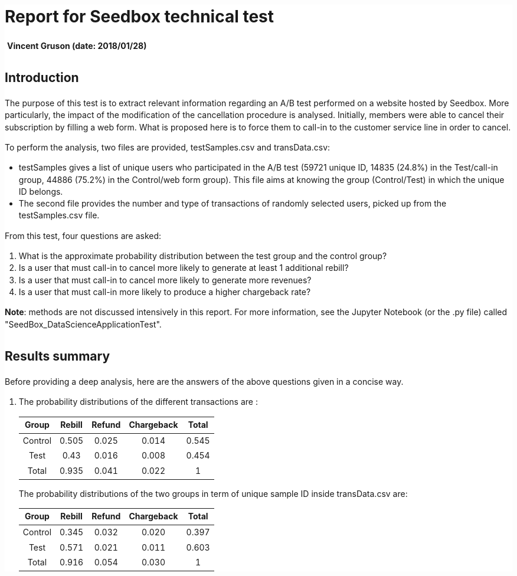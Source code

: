 # Report for Seedbox technical test
​														**Vincent Gruson (date: 2018/01/28)**

## Introduction

The purpose of this test is to extract relevant information regarding an A/B test performed on a website hosted by Seedbox. More particularly, the impact of the modification of the cancellation procedure is analysed. Initially, members were able to cancel their subscription by filling a web form. What is proposed here is to force them to call-in to the customer service line in order to cancel. 

To perform the analysis, two files are provided, testSamples.csv and transData.csv: 

* testSamples gives a list of unique users who participated in the A/B test (59721 unique ID, 14835 (24.8%) in the Test/call-in group, 44886 (75.2%) in the Control/web form group). This file aims at knowing the group (Control/Test) in which the unique ID belongs.
* The second file provides the number and type of transactions of randomly selected users, picked up from the testSamples.csv file.

From this test, four questions are asked: 

1. What is the approximate probability distribution between the test group and the control group?
2. Is a user that must call-in to cancel more likely to generate at least 1 additional rebill?
3. Is a user that must call-in to cancel more likely to generate more revenues?
4. Is a user that must call-in more likely to produce a higher chargeback rate?

**Note**: methods are not discussed intensively in this report. For more information, see the Jupyter Notebook (or the .py file) called "SeedBox_DataScienceApplicationTest".

## Results summary

Before providing a deep analysis, here are the answers of the above questions given in a concise way. 

1. The probability distributions of the different transactions are :

   |  Group  | Rebill | Refund | Chargeback | Total |
   | :-----: | :----: | :----: | :--------: | :---: |
   | Control | 0.505  | 0.025  |   0.014    | 0.545 |
   |  Test   |  0.43  | 0.016  |   0.008    | 0.454 |
   |  Total  | 0.935  | 0.041  |   0.022    |   1   |

   The probability distributions of the two groups in term of unique sample ID inside transData.csv are: 

   |  Group  | Rebill | Refund | Chargeback | Total |
   | :-----: | :----: | :----: | :--------: | :---: |
   | Control | 0.345  | 0.032  |   0.020    | 0.397 |
   |  Test   | 0.571  | 0.021  |   0.011    | 0.603 |
   |  Total  | 0.916  | 0.054  |   0.030    |   1   |
